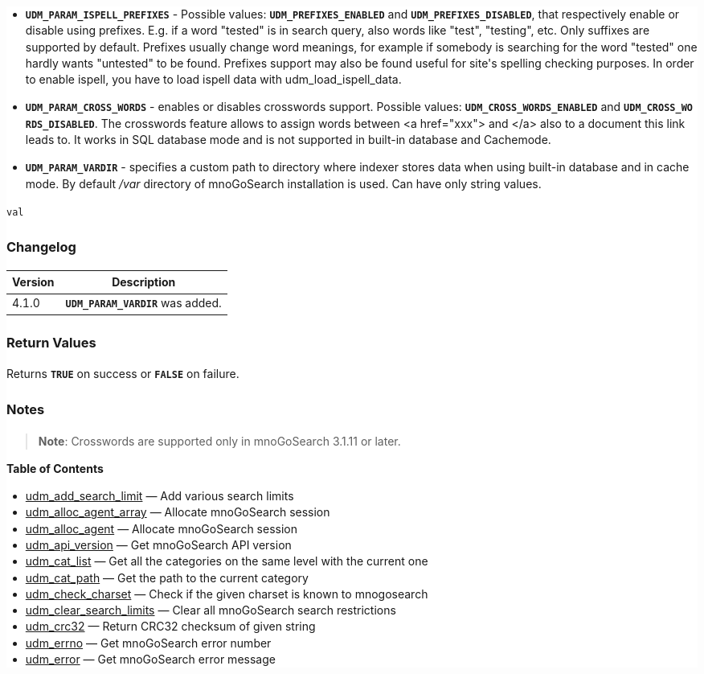 -   <span class="simpara"> **`UDM_PARAM_ISPELL_PREFIXES`** - Possible
    values: **`UDM_PREFIXES_ENABLED`** and **`UDM_PREFIXES_DISABLED`**,
    that respectively enable or disable using prefixes. E.g. if a word
    "tested" is in search query, also words like "test", "testing", etc.
    Only suffixes are supported by default. Prefixes usually change word
    meanings, for example if somebody is searching for the word "tested"
    one hardly wants "untested" to be found. Prefixes support may also
    be found useful for site's spelling checking purposes. In order to
    enable ispell, you have to load ispell data with <span
    class="function">udm\_load\_ispell\_data</span>. </span>

-   <span class="simpara"> **`UDM_PARAM_CROSS_WORDS`** - enables or
    disables crosswords support. Possible values:
    **`UDM_CROSS_WORDS_ENABLED`** and **`UDM_CROSS_WORDS_DISABLED`**.
    </span> <span class="simpara"> The crosswords feature allows to
    assign words between \<a href="xxx"\> and \</a\> also to a document
    this link leads to. It works in SQL database mode and is not
    supported in built-in database and Cachemode. </span>

-   <span class="simpara"> **`UDM_PARAM_VARDIR`** - specifies a custom
    path to directory where indexer stores data when using built-in
    database and in cache mode. By default */var* directory of <span
    class="application">mnoGoSearch</span> installation is used. Can
    have only string values. </span>

`val`  

### Changelog

| Version | Description                       |
|---------|-----------------------------------|
| 4.1.0   | **`UDM_PARAM_VARDIR`** was added. |

### Return Values

Returns **`TRUE`** on success or **`FALSE`** on failure.

### Notes

> **Note**: <span class="simpara"> Crosswords are supported only in
> <span class="application">mnoGoSearch</span> 3.1.11 or later. </span>

**Table of Contents**

-   [udm\_add\_search\_limit](/ref/mnogosearch.html#udm_add_search_limit)
    — Add various search limits
-   [udm\_alloc\_agent\_array](/ref/mnogosearch.html#udm_alloc_agent_array)
    — Allocate mnoGoSearch session
-   [udm\_alloc\_agent](/ref/mnogosearch.html#udm_alloc_agent) —
    Allocate mnoGoSearch session
-   [udm\_api\_version](/ref/mnogosearch.html#udm_api_version) — Get
    mnoGoSearch API version
-   [udm\_cat\_list](/ref/mnogosearch.html#udm_cat_list) — Get all the
    categories on the same level with the current one
-   [udm\_cat\_path](/ref/mnogosearch.html#udm_cat_path) — Get the path
    to the current category
-   [udm\_check\_charset](/ref/mnogosearch.html#udm_check_charset) —
    Check if the given charset is known to mnogosearch
-   [udm\_clear\_search\_limits](/ref/mnogosearch.html#udm_clear_search_limits)
    — Clear all mnoGoSearch search restrictions
-   [udm\_crc32](/ref/mnogosearch.html#udm_crc32) — Return CRC32
    checksum of given string
-   [udm\_errno](/ref/mnogosearch.html#udm_errno) — Get mnoGoSearch
    error number
-   [udm\_error](/ref/mnogosearch.html#udm_error) — Get mnoGoSearch
    error message